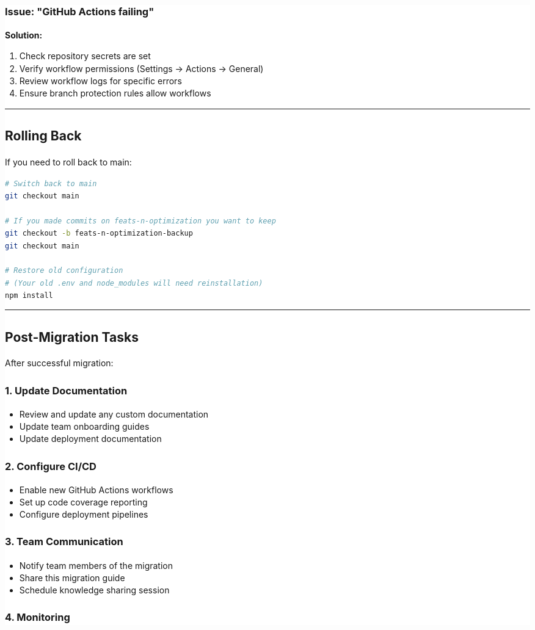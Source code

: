 ### Issue: "GitHub Actions failing"

**Solution:**
1. Check repository secrets are set
2. Verify workflow permissions (Settings → Actions → General)
3. Review workflow logs for specific errors
4. Ensure branch protection rules allow workflows

---

## Rolling Back

If you need to roll back to main:

```bash
# Switch back to main
git checkout main

# If you made commits on feats-n-optimization you want to keep
git checkout -b feats-n-optimization-backup
git checkout main

# Restore old configuration
# (Your old .env and node_modules will need reinstallation)
npm install
```

---

## Post-Migration Tasks

After successful migration:

### 1. Update Documentation

- Review and update any custom documentation
- Update team onboarding guides
- Update deployment documentation

### 2. Configure CI/CD

- Enable new GitHub Actions workflows
- Set up code coverage reporting
- Configure deployment pipelines

### 3. Team Communication

- Notify team members of the migration
- Share this migration guide
- Schedule knowledge sharing session

### 4. Monitoring
